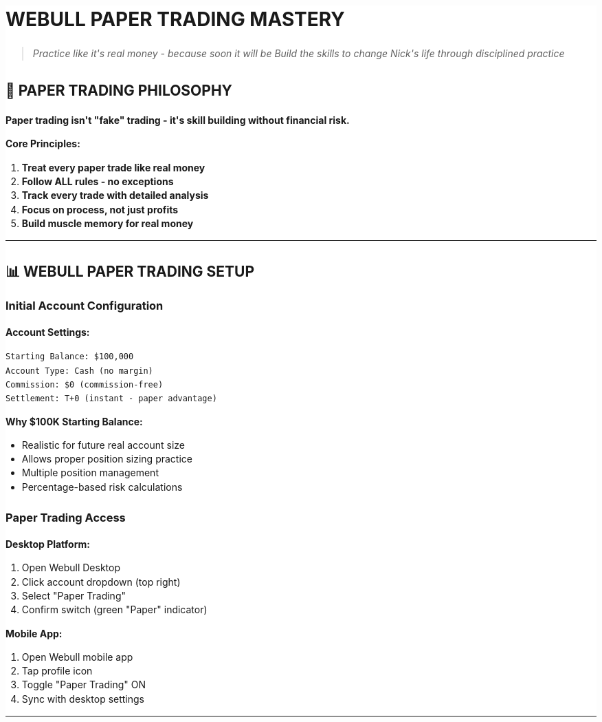 

# WEBULL PAPER TRADING MASTERY

> *Practice like it's real money - because soon it will be*
> *Build the skills to change Nick's life through disciplined practice*

## 🎯 PAPER TRADING PHILOSOPHY

**Paper trading isn't "fake" trading - it's skill building without financial risk.**

**Core Principles:**
1. **Treat every paper trade like real money**
2. **Follow ALL rules - no exceptions**
3. **Track every trade with detailed analysis**
4. **Focus on process, not just profits**
5. **Build muscle memory for real money**

---

## 📊 WEBULL PAPER TRADING SETUP

### Initial Account Configuration

**Account Settings:**
```
Starting Balance: $100,000
Account Type: Cash (no margin)
Commission: $0 (commission-free)
Settlement: T+0 (instant - paper advantage)
```

**Why $100K Starting Balance:**
- Realistic for future real account size
- Allows proper position sizing practice
- Multiple position management
- Percentage-based risk calculations

### Paper Trading Access

**Desktop Platform:**
1. Open Webull Desktop
2. Click account dropdown (top right)
3. Select "Paper Trading"
4. Confirm switch (green "Paper" indicator)

**Mobile App:**
1. Open Webull mobile app
2. Tap profile icon
3. Toggle "Paper Trading" ON
4. Sync with desktop settings

---
